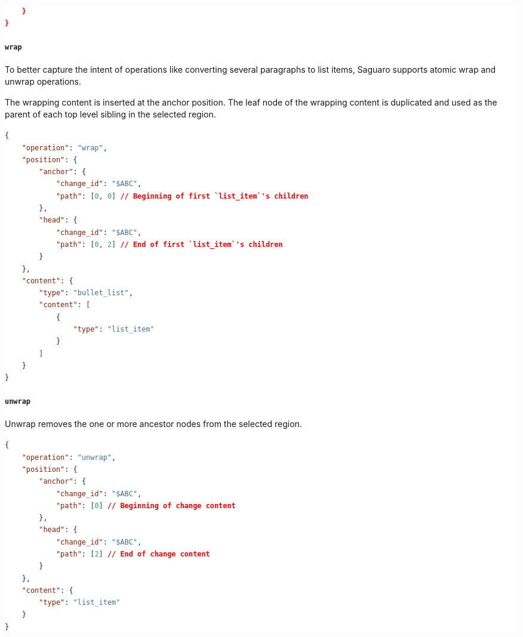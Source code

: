 ```json
    }
}
```

#### `wrap`

To better capture the intent of operations like converting several paragraphs to list items, Saguaro supports atomic wrap and unwrap operations.

The wrapping content is inserted at the anchor position. The leaf node of the wrapping content is duplicated and used as the parent of each top level sibling in the selected region.

```json
{
    "operation": "wrap",
    "position": {
        "anchor": {
            "change_id": "$ABC",
            "path": [0, 0] // Beginning of first `list_item`'s children
        },
        "head": {
            "change_id": "$ABC",
            "path": [0, 2] // End of first `list_item`'s children
        }
    },
    "content": {
        "type": "bullet_list",
        "content": [
            {
                "type": "list_item"
            }
        ]
    }
}
```

#### `unwrap`

Unwrap removes the one or more ancestor nodes from the selected region.

```json
{
    "operation": "unwrap",
    "position": {
        "anchor": {
            "change_id": "$ABC",
            "path": [0] // Beginning of change content
        },
        "head": {
            "change_id": "$ABC",
            "path": [2] // End of change content
        }
    },
    "content": {
        "type": "list_item"
    }
}
```
